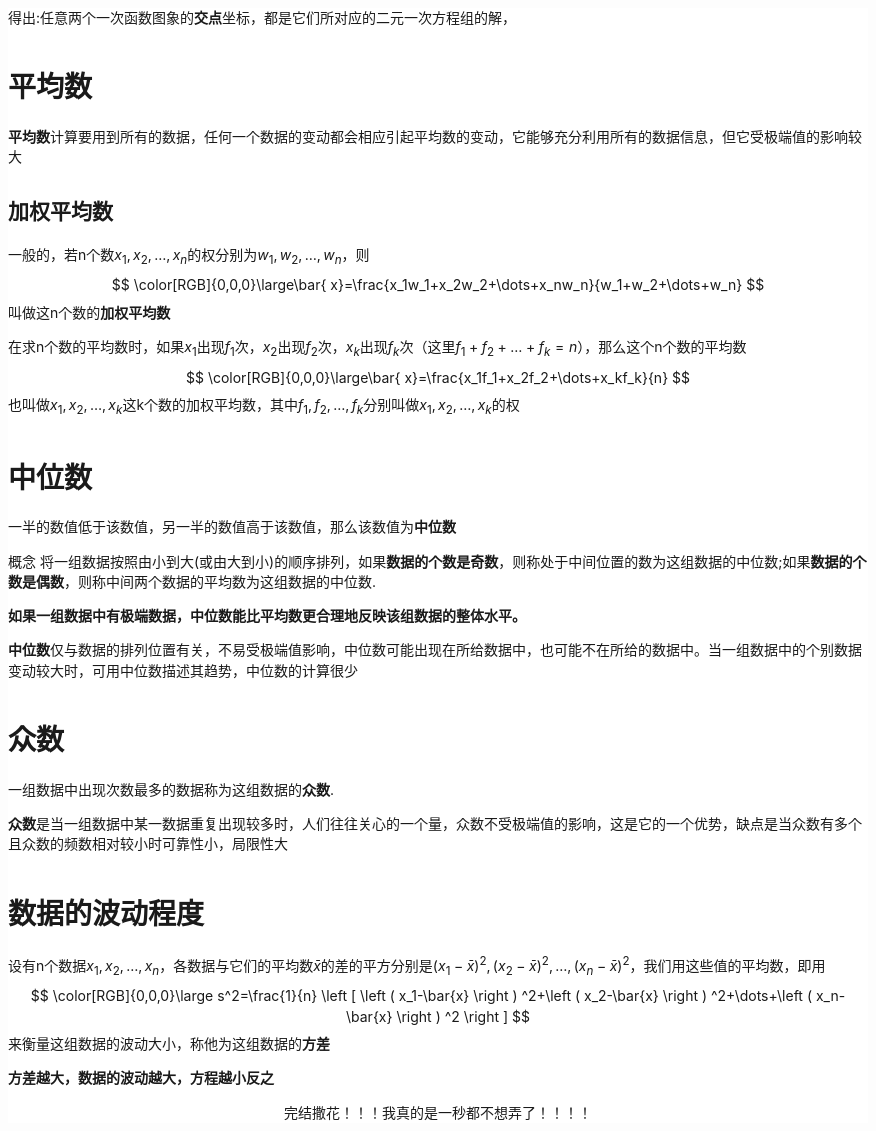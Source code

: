 得出:任意两个一次函数图象的**交点**坐标，都是它们所对应的二元一次方程组的解，

# 平均数

**平均数**计算要用到所有的数据，任何一个数据的变动都会相应引起平均数的变动，它能够充分利用所有的数据信息，但它受极端值的影响较大

## 加权平均数

一般的，若n个数$x_1,x_2,\dots,x_n$的权分别为$w_1,w_2,\dots,w_n$，则
$$
\color[RGB]{0,0,0}\large\bar{ x}=\frac{x_1w_1+x_2w_2+\dots+x_nw_n}{w_1+w_2+\dots+w_n} 
$$
叫做这n个数的**加权平均数**



在求n个数的平均数时，如果$x_1$出现$f_1$次，$x_2$出现$f_2$次，$x_k$出现$f_k$次（这里$f_1+f_2+\dots+f_k=n$），那么这个n个数的平均数
$$
\color[RGB]{0,0,0}\large\bar{ x}=\frac{x_1f_1+x_2f_2+\dots+x_kf_k}{n}
$$
也叫做$x_1,x_2,\dots,x_k$这k个数的加权平均数，其中$f_1,f_2,\dots,f_k$分别叫做$x_1,x_2,\dots,x_k$的权

# 中位数

一半的数值低于该数值，另一半的数值高于该数值，那么该数值为**中位数**

概念 将一组数据按照由小到大(或由大到小)的顺序排列，如果**数据的个数是奇数**，则称处于中间位置的数为这组数据的中位数;如果**数据的个数是偶数**，则称中间两个数据的平均数为这组数据的中位数.

**如果一组数据中有极端数据，中位数能比平均数更合理地反映该组数据的整体水平。**

**中位数**仅与数据的排列位置有关，不易受极端值影响，中位数可能出现在所给数据中，也可能不在所给的数据中。当一组数据中的个别数据变动较大时，可用中位数描述其趋势，中位数的计算很少

# 众数

一组数据中出现次数最多的数据称为这组数据的**众数**.

**众数**是当一组数据中某一数据重复出现较多时，人们往往关心的一个量，众数不受极端值的影响，这是它的一个优势，缺点是当众数有多个且众数的频数相对较小时可靠性小，局限性大

# 数据的波动程度

设有n个数据$x_1,x_2,\dots,x_n$，各数据与它们的平均数$\bar{x}$的差的平方分别是$\left ( x_1-\bar{x} \right ) ^2,\left ( x_2-\bar{x} \right ) ^2,\dots,\left ( x_n-\bar{x} \right ) ^2$，我们用这些值的平均数，即用
$$
\color[RGB]{0,0,0}\large s^2=\frac{1}{n} \left [ \left ( x_1-\bar{x} \right ) ^2+\left ( x_2-\bar{x} \right ) ^2+\dots+\left ( x_n-\bar{x} \right ) ^2 \right ]
$$
来衡量这组数据的波动大小，称他为这组数据的**方差**

**方差越大，数据的波动越大，方程越小反之**

<p style="text-align:center;">完结撒花！！！我真的是一秒都不想弄了！！！！</p>

